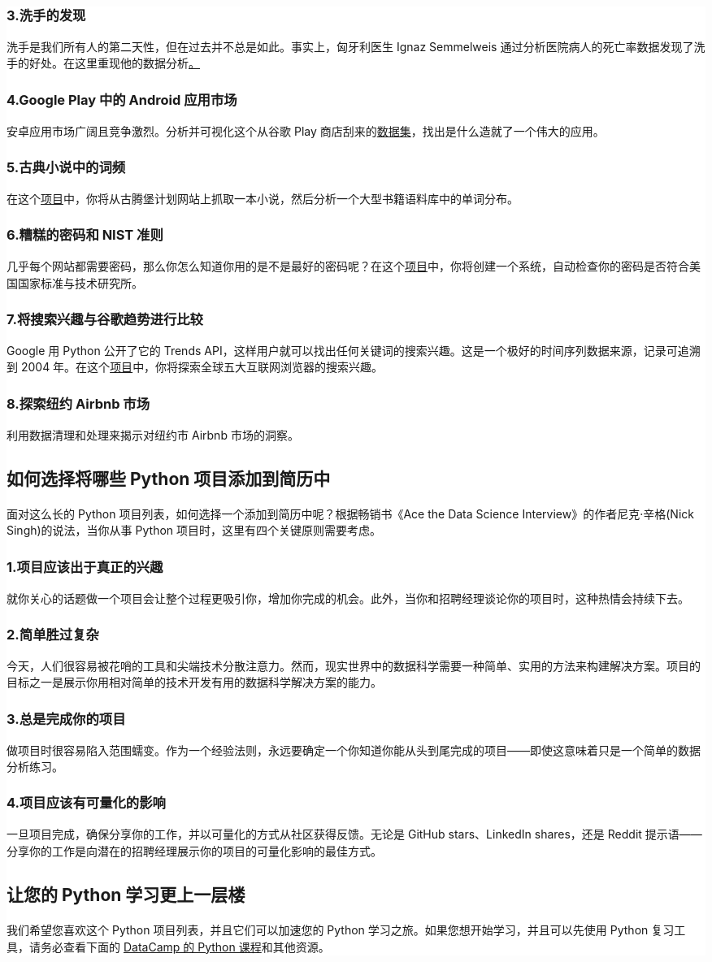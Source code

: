 ### 3.洗手的发现

洗手是我们所有人的第二天性，但在过去并不总是如此。事实上，匈牙利医生 Ignaz Semmelweis 通过分析医院病人的死亡率数据发现了洗手的好处。在这里重现他的数据分析[。](https://web.archive.org/web/20221212135819/https://www.datacamp.com/projects/20)

### 4.Google Play 中的 Android 应用市场

安卓应用市场广阔且竞争激烈。分析并可视化这个从谷歌 Play 商店刮来的[数据集](https://web.archive.org/web/20221212135819/https://www.datacamp.com/projects/619)，找出是什么造就了一个伟大的应用。

### 5.古典小说中的词频

在这个[项目](https://web.archive.org/web/20221212135819/https://www.datacamp.com/projects/1010)中，你将从古腾堡计划网站上抓取一本小说，然后分析一个大型书籍语料库中的单词分布。

### 6.糟糕的密码和 NIST 准则

几乎每个网站都需要密码，那么你怎么知道你用的是不是最好的密码呢？在这个[项目](https://web.archive.org/web/20221212135819/https://www.datacamp.com/projects/1001)中，你将创建一个系统，自动检查你的密码是否符合美国国家标准与技术研究所。

### 7.将搜索兴趣与谷歌趋势进行比较

Google 用 Python 公开了它的 Trends API，这样用户就可以找出任何关键词的搜索兴趣。这是一个极好的时间序列数据来源，记录可追溯到 2004 年。在这个[项目](https://web.archive.org/web/20221212135819/http://p/)中，你将探索全球五大互联网浏览器的搜索兴趣。

### 8.探索纽约 Airbnb 市场

利用数据清理和处理来揭示对纽约市 Airbnb 市场的洞察。

## 如何选择将哪些 Python 项目添加到简历中

面对这么长的 Python 项目列表，如何选择一个添加到简历中呢？根据畅销书《Ace the Data Science Interview》的作者尼克·辛格(Nick Singh)的说法，当你从事 Python 项目时，这里有四个关键原则需要考虑。

### 1.项目应该出于真正的兴趣

就你关心的话题做一个项目会让整个过程更吸引你，增加你完成的机会。此外，当你和招聘经理谈论你的项目时，这种热情会持续下去。

### 2.简单胜过复杂

今天，人们很容易被花哨的工具和尖端技术分散注意力。然而，现实世界中的数据科学需要一种简单、实用的方法来构建解决方案。项目的目标之一是展示你用相对简单的技术开发有用的数据科学解决方案的能力。

### 3.总是完成你的项目

做项目时很容易陷入范围蠕变。作为一个经验法则，永远要确定一个你知道你能从头到尾完成的项目——即使这意味着只是一个简单的数据分析练习。

### 4.项目应该有可量化的影响

一旦项目完成，确保分享你的工作，并以可量化的方式从社区获得反馈。无论是 GitHub stars、LinkedIn shares，还是 Reddit 提示语——分享你的工作是向潜在的招聘经理展示你的项目的可量化影响的最佳方式。

## 让您的 Python 学习更上一层楼

我们希望您喜欢这个 Python 项目列表，并且它们可以加速您的 Python 学习之旅。如果您想开始学习，并且可以先使用 Python 复习工具，请务必查看下面的 [DataCamp 的 Python 课程](https://web.archive.org/web/20221212135819/https://www.datacamp.com/learn/python)和其他资源。